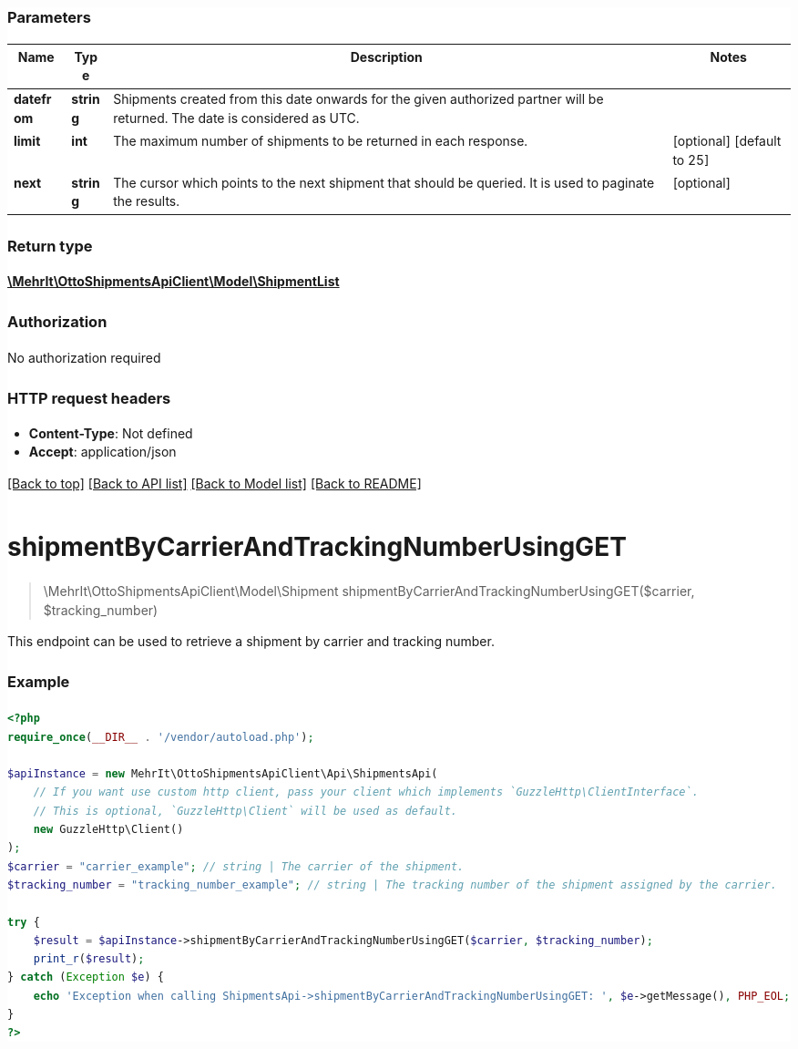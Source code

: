 ### Parameters

Name | Type | Description  | Notes
------------- | ------------- | ------------- | -------------
 **datefrom** | **string**| Shipments created from this date onwards for the given authorized partner will be returned. The date is considered as UTC. |
 **limit** | **int**| The maximum number of shipments to be returned in each response. | [optional] [default to 25]
 **next** | **string**| The cursor which points to the next shipment that should be queried. It is used to paginate the results. | [optional]

### Return type

[**\MehrIt\OttoShipmentsApiClient\Model\ShipmentList**](../Model/ShipmentList.md)

### Authorization

No authorization required

### HTTP request headers

 - **Content-Type**: Not defined
 - **Accept**: application/json

[[Back to top]](#) [[Back to API list]](../../README.md#documentation-for-api-endpoints) [[Back to Model list]](../../README.md#documentation-for-models) [[Back to README]](../../README.md)

# **shipmentByCarrierAndTrackingNumberUsingGET**
> \MehrIt\OttoShipmentsApiClient\Model\Shipment shipmentByCarrierAndTrackingNumberUsingGET($carrier, $tracking_number)



This endpoint can be used to retrieve a shipment by carrier and tracking number.

### Example
```php
<?php
require_once(__DIR__ . '/vendor/autoload.php');

$apiInstance = new MehrIt\OttoShipmentsApiClient\Api\ShipmentsApi(
    // If you want use custom http client, pass your client which implements `GuzzleHttp\ClientInterface`.
    // This is optional, `GuzzleHttp\Client` will be used as default.
    new GuzzleHttp\Client()
);
$carrier = "carrier_example"; // string | The carrier of the shipment.
$tracking_number = "tracking_number_example"; // string | The tracking number of the shipment assigned by the carrier.

try {
    $result = $apiInstance->shipmentByCarrierAndTrackingNumberUsingGET($carrier, $tracking_number);
    print_r($result);
} catch (Exception $e) {
    echo 'Exception when calling ShipmentsApi->shipmentByCarrierAndTrackingNumberUsingGET: ', $e->getMessage(), PHP_EOL;
}
?>
```
